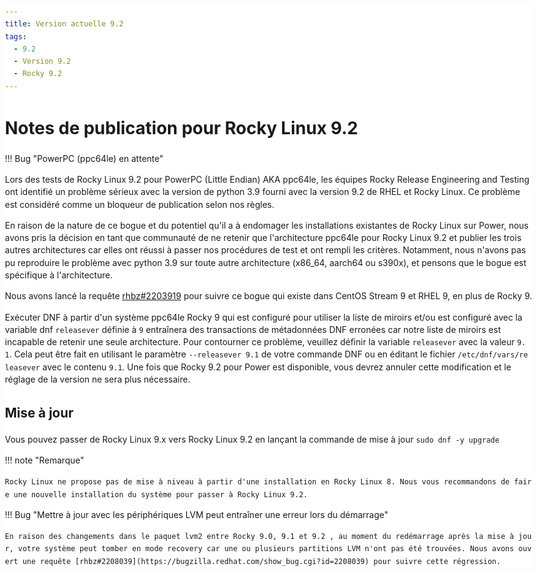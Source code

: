```yaml
---
title: Version actuelle 9.2
tags:
  - 9.2
  - Version 9.2
  - Rocky 9.2
---
```


# Notes de publication pour Rocky Linux 9.2

!!! Bug "PowerPC (ppc64le) en attente"

  Lors des tests de Rocky Linux 9.2 pour PowerPC (Little Endian) AKA ppc64le, les équipes Rocky Release Engineering and Testing ont identifié un problème sérieux avec la version de python 3.9 fourni avec la version 9.2 de RHEL et Rocky Linux. Ce problème est considéré comme un bloqueur de publication selon nos règles.

  En raison de la nature de ce bogue et du potentiel qu'il a à endomager les installations existantes de Rocky Linux sur Power, nous avons pris la décision en tant que communauté de ne retenir que l'architecture ppc64le pour Rocky Linux 9.2 et publier les trois autres architectures car elles ont réussi à passer nos procédures de test et ont rempli les critères. Notamment, nous n'avons pas pu reproduire le problème avec python 3.9 sur toute autre architecture (x86_64, aarch64 ou s390x), et pensons que le bogue est spécifique à l'architecture.

  Nous avons lancé la requête [rhbz#2203919](https://bugzilla.redhat.com/show_bug.cgi?id=2203919) pour suivre ce bogue qui existe dans CentOS Stream 9 et RHEL 9, en plus de Rocky 9.

  Exécuter DNF à partir d'un système ppc64le Rocky 9 qui est configuré pour utiliser la liste de miroirs et/ou est configuré avec la variable dnf `releasever` définie à `9` entraînera des transactions de métadonnées DNF erronées car notre liste de miroirs est incapable de retenir une seule architecture. Pour contourner ce problème, veuillez définir la variable `releasever` avec la valeur `9.1`. Cela peut être fait en utilisant le paramètre `--releasever 9.1` de votre commande DNF ou en éditant le fichier `/etc/dnf/vars/releasever` avec le contenu `9.1`. Une fois que Rocky 9.2 pour Power est disponible, vous devrez annuler cette modification et le réglage de la version ne sera plus nécessaire.

## Mise à jour

Vous pouvez passer de Rocky Linux 9.x vers Rocky Linux 9.2 en lançant la commande de mise à jour `sudo dnf -y upgrade`

!!! note "Remarque"

    Rocky Linux ne propose pas de mise à niveau à partir d'une installation en Rocky Linux 8. Nous vous recommandons de faire une nouvelle installation du système pour passer à Rocky Linux 9.2.

!!! Bug "Mettre à jour avec les périphériques LVM peut entraîner une erreur lors du démarrage"

    En raison des changements dans le paquet lvm2 entre Rocky 9.0, 9.1 et 9.2 , au moment du redémarrage après la mise à jour, votre système peut tomber en mode recovery car une ou plusieurs partitions LVM n'ont pas été trouvées. Nous avons ouvert une requête [rhbz#2208039](https://bugzilla.redhat.com/show_bug.cgi?id=2208039) pour suivre cette régression.
    
